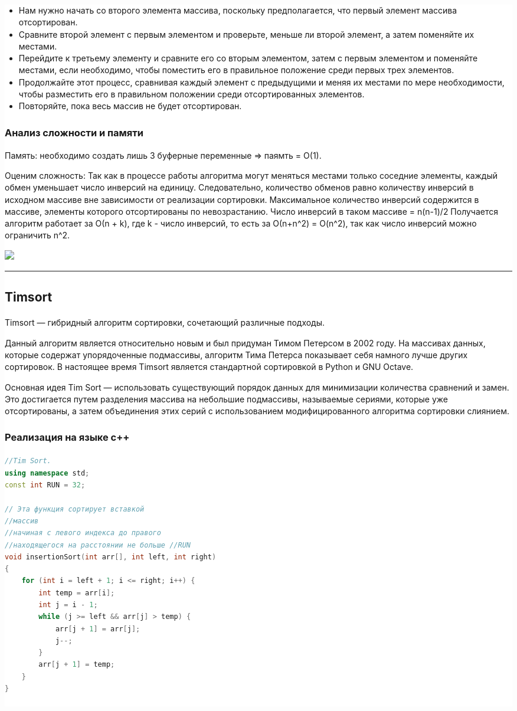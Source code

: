 - Нам нужно начать со второго элемента массива, поскольку предполагается, что первый элемент массива отсортирован.
- Сравните второй элемент с первым элементом и проверьте, меньше ли второй элемент, а затем поменяйте их местами.
- Перейдите к третьему элементу и сравните его со вторым элементом, затем с первым элементом и поменяйте местами, если необходимо, чтобы поместить его в правильное положение среди первых трех элементов.
- Продолжайте этот процесс, сравнивая каждый элемент с предыдущими и меняя их местами по мере необходимости, чтобы разместить его в правильном положении среди отсортированных элементов.
- Повторяйте, пока весь массив не будет отсортирован.

### Анализ сложности и памяти

Память: необходимо создать лишь 3 буферные переменные => паямть = О(1).

Оценим сложность: Так как в процессе работы алгоритма могут меняться местами только соседние элементы, каждый обмен уменьшает число инверсий на единицу. Следовательно, количество обменов равно количеству инверсий в исходном массиве вне зависимости от реализации сортировки. Максимальное количество инверсий содержится в массиве, элементы которого отсортированы по невозрастанию. Число инверсий в таком массиве = n(n-1)/2
Получается алгоритм работает за О(n + k),  где k - число инверсий, то есть за 
О(n+n^2) = O(n^2), так как число инверсий можно ограничить n^2.

![](https://static.miraheze.org/sortingalgoswiki/thumb/c/c6/InsertionSort.gif/280px-InsertionSort.gif)

---


## Timsort

Timsort — гибридный алгоритм сортировки, сочетающий различные подходы.

Данный алгоритм является относительно новым и был придуман Тимом Петерсом в 2002 году. На массивах данных, которые содержат упорядоченные подмассивы, алгоритм Тима Петерса показывает себя намного лучше других сортировок. В настоящее время Timsort является стандартной сортировкой в Python и GNU Octave.

Основная идея Tim Sort — использовать существующий порядок данных для минимизации количества сравнений и замен. Это достигается путем разделения массива на небольшие подмассивы, называемые сериями, которые уже отсортированы, а затем объединения этих серий с использованием модифицированного алгоритма сортировки слиянием.

### Реализация на языке с++

```c++
//Tim Sort. 
using namespace std; 
const int RUN = 32; 
  
// Эта функция сортирует вставкой 
//массив 
//начиная с левого индекса до правого
//находящегося на расстоянии не больше //RUN
void insertionSort(int arr[], int left, int right) 
{ 
    for (int i = left + 1; i <= right; i++) { 
        int temp = arr[i]; 
        int j = i - 1; 
        while (j >= left && arr[j] > temp) { 
            arr[j + 1] = arr[j]; 
            j--; 
        } 
        arr[j + 1] = temp; 
    } 
} 
  
```
